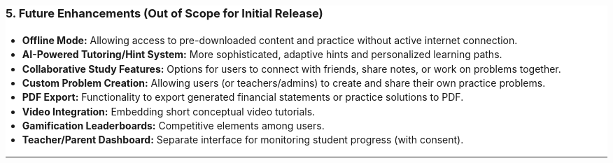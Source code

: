 
### 5. Future Enhancements (Out of Scope for Initial Release)

* **Offline Mode:** Allowing access to pre-downloaded content and practice without active internet connection.
* **AI-Powered Tutoring/Hint System:** More sophisticated, adaptive hints and personalized learning paths.
* **Collaborative Study Features:** Options for users to connect with friends, share notes, or work on problems together.
* **Custom Problem Creation:** Allowing users (or teachers/admins) to create and share their own practice problems.
* **PDF Export:** Functionality to export generated financial statements or practice solutions to PDF.
* **Video Integration:** Embedding short conceptual video tutorials.
* **Gamification Leaderboards:** Competitive elements among users.
* **Teacher/Parent Dashboard:** Separate interface for monitoring student progress (with consent).

---